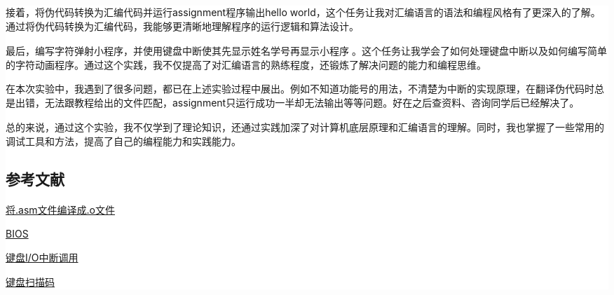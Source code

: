 接着，将伪代码转换为汇编代码并运行assignment程序输出hello world，这个任务让我对汇编语言的语法和编程风格有了更深入的了解。通过将伪代码转换为汇编代码，我能够更清晰地理解程序的运行逻辑和算法设计。

最后，编写字符弹射小程序，并使用键盘中断使其先显示姓名学号再显示小程序 。这个任务让我学会了如何处理键盘中断以及如何编写简单的字符动画程序。通过这个实践，我不仅提高了对汇编语言的熟练程度，还锻炼了解决问题的能力和编程思维。

在本次实验中，我遇到了很多问题，都已在上述实验过程中展出。例如不知道功能号的用法，不清楚为中断的实现原理，在翻译伪代码时总是出错，无法跟教程给出的文件匹配，assignment只运行成功一半却无法输出等等问题。好在之后查资料、咨询同学后已经解决了。

总的来说，通过这个实验，我不仅学到了理论知识，还通过实践加深了对计算机底层原理和汇编语言的理解。同时，我也掌握了一些常用的调试工具和方法，提高了自己的编程能力和实践能力。

## 参考文献

[将.asm文件编译成.o文件](https://blog.csdn.net/miyali123/article/details/80506873)

[BIOS](https://wiki.osdev.org/BIOS)

[键盘I/O中断调用](https://blog.csdn.net/deniece1/article/details/103447413)

[键盘扫描码](http://blog.sina.com.cn/s/blog_1511e79950102x2b0.html)

